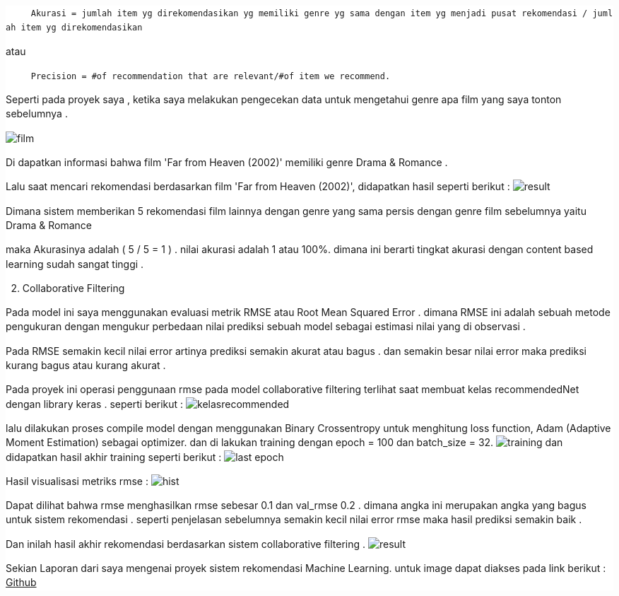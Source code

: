 ```
     Akurasi = jumlah item yg direkomendasikan yg memiliki genre yg sama dengan item yg menjadi pusat rekomendasi / jumlah item yg direkomendasikan 
```
atau
```
     Precision = #of recommendation that are relevant/#of item we recommend.
```
Seperti pada proyek saya , ketika saya melakukan pengecekan data untuk mengetahui genre apa film yang saya tonton sebelumnya .

![film](https://raw.githubusercontent.com/sarahsalsabila01/ImageS2-MLT/main/38.%20cek%20film%20adaga.jpg)

Di dapatkan informasi bahwa film 'Far from Heaven (2002)' memiliki genre Drama & Romance .

Lalu saat mencari rekomendasi berdasarkan film 'Far from Heaven (2002)', didapatkan hasil seperti berikut :
![result](https://raw.githubusercontent.com/sarahsalsabila01/ImageS2-MLT/main/39.%20content%20based%20result.jpg)

Dimana sistem memberikan 5 rekomendasi film lainnya dengan genre yang sama persis dengan genre film sebelumnya yaitu Drama & Romance 

maka Akurasinya adalah ( 5 / 5 = 1 ) . nilai akurasi adalah 1 atau 100%. dimana ini berarti tingkat akurasi dengan content based learning sudah sangat tinggi .

2. Collaborative Filtering

Pada model ini saya menggunakan evaluasi metrik RMSE atau Root Mean Squared Error . dimana RMSE ini adalah sebuah metode pengukuran dengan mengukur perbedaan nilai prediksi sebuah model sebagai estimasi nilai yang di observasi .

Pada RMSE semakin kecil nilai error artinya prediksi semakin akurat atau bagus . dan semakin besar nilai error maka prediksi kurang bagus  atau kurang akurat .

Pada proyek ini operasi penggunaan rmse pada model collaborative filtering terlihat saat membuat kelas recommendedNet dengan library keras . seperti berikut :
![kelasrecommended](https://raw.githubusercontent.com/sarahsalsabila01/ImageS2-MLT/main/45.%20keras%20model%20recomm%20col%205.jpg)

lalu dilakukan proses compile model dengan menggunakan Binary Crossentropy untuk menghitung loss function, Adam (Adaptive Moment Estimation) sebagai optimizer.
dan di lakukan training dengan epoch = 100 dan batch_size = 32.
![training](https://raw.githubusercontent.com/sarahsalsabila01/ImageS2-MLT/main/eval1.jpg)
dan didapatkan hasil akhir training seperti berikut :
![last epoch](https://raw.githubusercontent.com/sarahsalsabila01/ImageS2-MLT/main/eval%202.jpg)

Hasil visualisasi metriks rmse :
![hist](https://raw.githubusercontent.com/sarahsalsabila01/ImageS2-MLT/main/eval3.jpg)

Dapat dilihat bahwa rmse menghasilkan rmse sebesar 0.1 dan val_rmse 0.2 . dimana angka ini merupakan angka yang bagus untuk sistem rekomendasi . seperti penjelasan sebelumnya semakin kecil nilai error rmse maka hasil prediksi semakin baik . 

Dan inilah hasil akhir rekomendasi berdasarkan sistem collaborative filtering .
![result](https://raw.githubusercontent.com/sarahsalsabila01/ImageS2-MLT/main/collaborative%20result.jpg)


Sekian Laporan dari saya mengenai proyek sistem rekomendasi Machine Learning. 
untuk image dapat diakses pada link berikut :
[Github](https://github.com/sarahsalsabila01/ImageS2-MLT)


    
    



